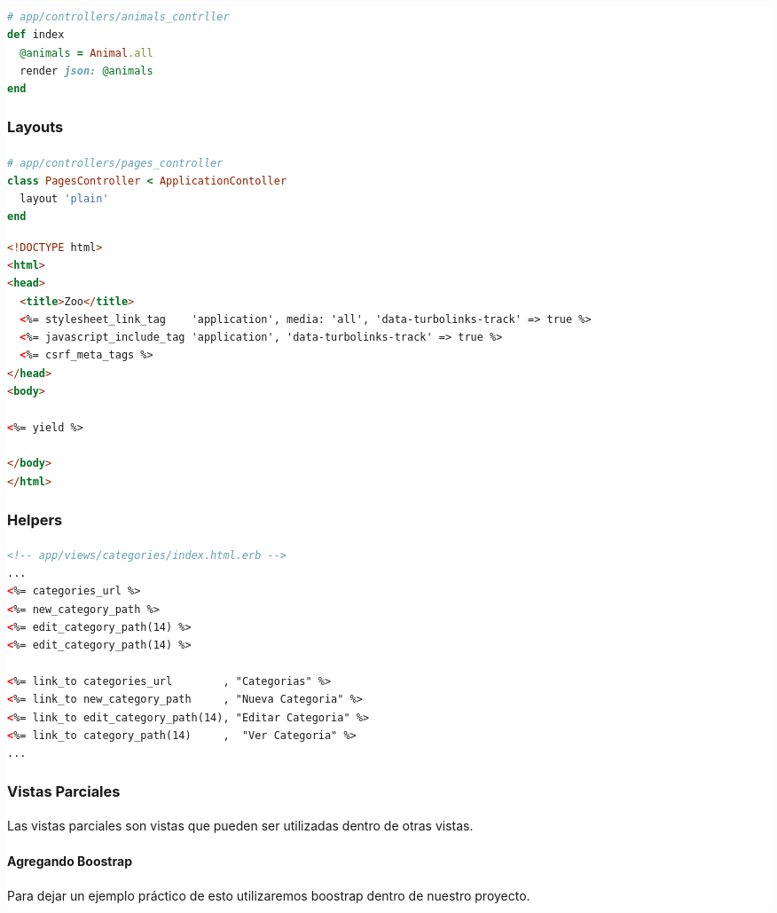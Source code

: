 ```ruby
# app/controllers/animals_contrller
def index
  @animals = Animal.all
  render json: @animals
end
```
### Layouts

```ruby
# app/controllers/pages_controller
class PagesController < ApplicationContoller
  layout 'plain'
end
```

```html
<!DOCTYPE html>
<html>
<head>
  <title>Zoo</title>
  <%= stylesheet_link_tag    'application', media: 'all', 'data-turbolinks-track' => true %>
  <%= javascript_include_tag 'application', 'data-turbolinks-track' => true %>
  <%= csrf_meta_tags %>
</head>
<body>

<%= yield %>

</body>
</html>
```

### Helpers
```html
<!-- app/views/categories/index.html.erb -->
...
<%= categories_url %>
<%= new_category_path %>
<%= edit_category_path(14) %>
<%= edit_category_path(14) %>

<%= link_to categories_url        , "Categorias" %>
<%= link_to new_category_path     , "Nueva Categoria" %>
<%= link_to edit_category_path(14), "Editar Categoria" %>
<%= link_to category_path(14)     ,  "Ver Categoria" %>
...
```

### Vistas Parciales
Las vistas parciales son vistas que pueden ser utilizadas dentro de otras vistas.
#### Agregando Boostrap
Para dejar un ejemplo práctico de esto utilizaremos boostrap dentro de nuestro proyecto.
